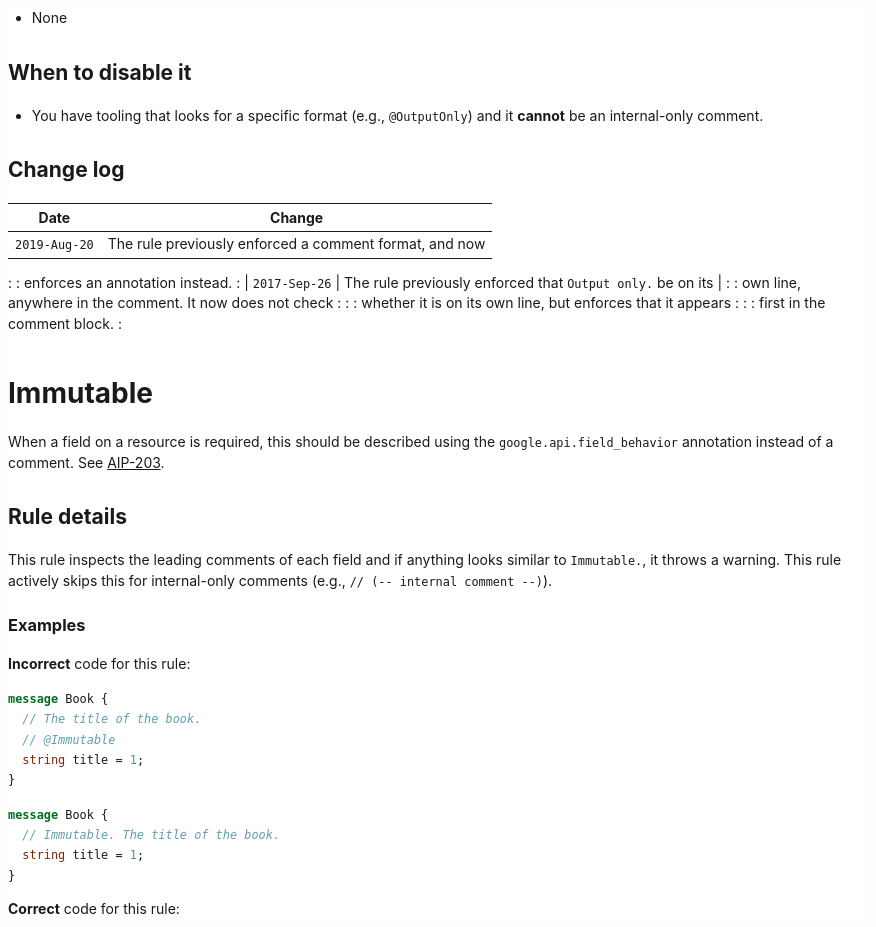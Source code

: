 -   None

## When to disable it

-   You have tooling that looks for a specific format (e.g., `@OutputOnly`) and
    it **cannot** be an internal-only comment.

## Change log

| Date          | Change                                                      |
| ------------- | ----------------------------------------------------------- |
| `2019-Aug-20` | The rule previously enforced a comment format, and now      |
:               : enforces an annotation instead.                             :
| `2017-Sep-26` | The rule previously enforced that `Output only.` be on its  |
:               : own line, anywhere in the comment. It now does not check    :
:               : whether it is on its own line, but enforces that it appears :
:               : first in the comment block.                                 :


# Immutable

When a field on a resource is required, this should be described using the
`google.api.field_behavior` annotation instead of a comment. See
[AIP-203](https://goto.google.com/aip/203).

## Rule details

This rule inspects the leading comments of each field and if anything looks
similar to `Immutable.`, it throws a warning. This rule actively skips this for
internal-only comments (e.g., `// (-- internal comment --)`).

### Examples

**Incorrect** code for this rule:

```proto {.bad}
message Book {
  // The title of the book.
  // @Immutable
  string title = 1;
}
```

```proto {.bad}
message Book {
  // Immutable. The title of the book.
  string title = 1;
}
```

**Correct** code for this rule:
